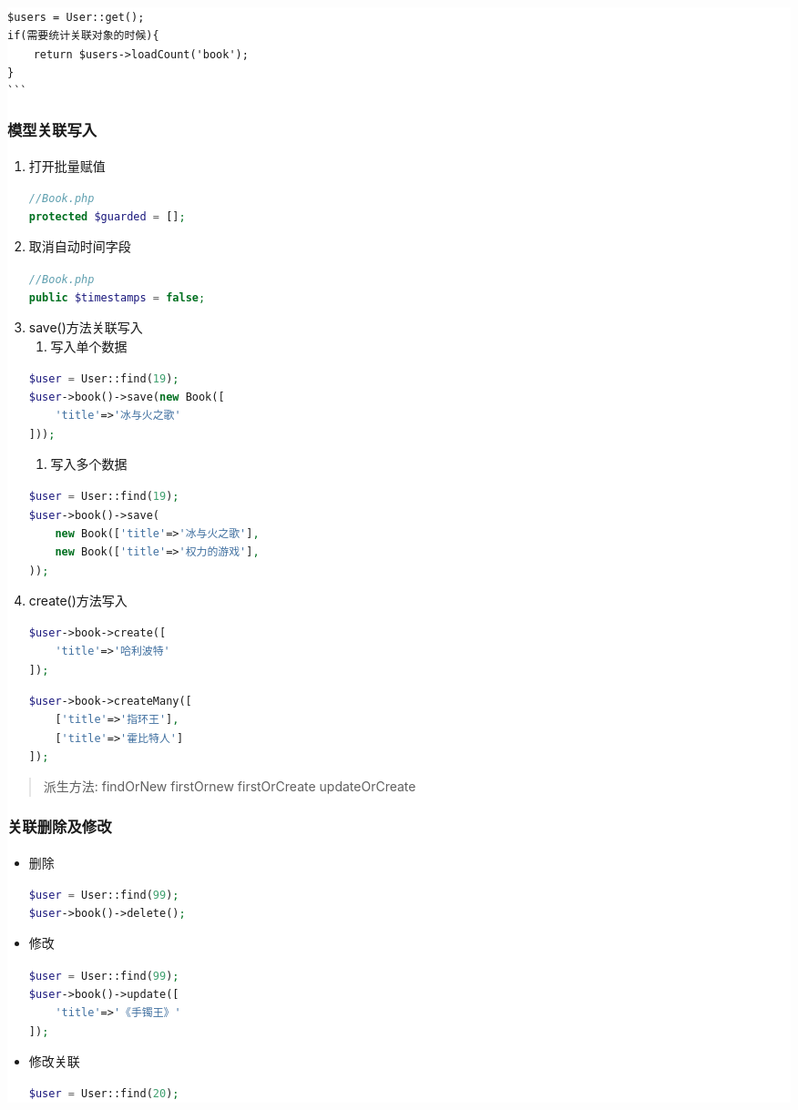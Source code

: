     $users = User::get();
    if(需要统计关联对象的时候){
        return $users->loadCount('book');
    }
    ```
### 模型关联写入
1. 打开批量赋值
    ```php
    //Book.php
    protected $guarded = [];
    ```
1. 取消自动时间字段
    ```php
    //Book.php
    public $timestamps = false;
    ```
1. save()方法关联写入
    1. 写入单个数据
    ```php
    $user = User::find(19);
    $user->book()->save(new Book([
        'title'=>'冰与火之歌'
    ]));
    ```
    1. 写入多个数据
    ```php
    $user = User::find(19);
    $user->book()->save(
        new Book(['title'=>'冰与火之歌'],
        new Book(['title'=>'权力的游戏'],
    ));
    ```
1. create()方法写入
    ```php
    $user->book->create([
        'title'=>'哈利波特'
    ]);
    ```
    ```php
    $user->book->createMany([
        ['title'=>'指环王'],
        ['title'=>'霍比特人']
    ]);
    ```

> 派生方法: findOrNew firstOrnew firstOrCreate updateOrCreate

###  关联删除及修改
- 删除
    ```php
    $user = User::find(99);
    $user->book()->delete();
    ```
- 修改
    ```php
    $user = User::find(99);
    $user->book()->update([
        'title'=>'《手镯王》'
    ]);
    ```
- 修改关联
    ```php
    $user = User::find(20);
